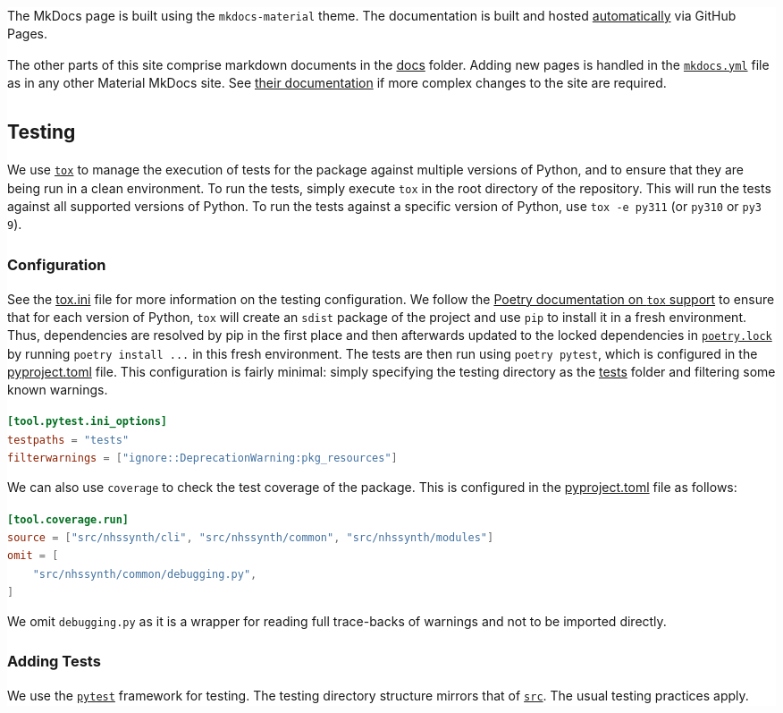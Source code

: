 The MkDocs page is built using the `mkdocs-material` theme. The documentation is built and hosted [automatically](https://github.com/nhsengland/NHSSynth/blob/main/.github/workflows/build_mkdocs.yaml) via GitHub Pages.

The other parts of this site comprise markdown documents in the [docs](https://github.com/nhsengland/NHSSynth/blob/main/docs/) folder. Adding new pages is handled in the [`mkdocs.yml`](https://github.com/nhsengland/NHSSynth/blob/main/mkdocs.yml) file as in any other Material MkDocs site. See [their documentation](https://squidfunk.github.io/mkdocs-material/setup/) if more complex changes to the site are required.

## Testing

We use [`tox`](https://tox.readthedocs.io/en/latest/) to manage the execution of tests for the package against multiple versions of Python, and to ensure that they are being run in a clean environment. To run the tests, simply execute `tox` in the root directory of the repository. This will run the tests against all supported versions of Python. To run the tests against a specific version of Python, use `tox -e py311` (or `py310` or `py39`).

### Configuration

See the [tox.ini](https://github.com/nhsengland/NHSSynth/blob/main/tox.ini) file for more information on the testing configuration. We follow the [Poetry documentation on `tox` support](https://python-poetry.org/docs/faq/#usecase-2) to ensure that for each version of Python, `tox` will create an `sdist` package of the project and use `pip` to install it in a fresh environment. Thus, dependencies are resolved by pip in the first place and then afterwards updated to the locked dependencies in [`poetry.lock`](https://github.com/nhsengland/NHSSynth/blob/main/poetry.lock) by running `poetry install ...` in this fresh environment. The tests are then run using `poetry pytest`, which is configured in the [pyproject.toml](https://github.com/nhsengland/NHSSynth/blob/main/pyproject.toml) file. This configuration is fairly minimal: simply specifying the testing directory as the [tests](https://github.com/nhsengland/NHSSynth/blob/main/tests/) folder and filtering some known warnings.

```toml
[tool.pytest.ini_options]
testpaths = "tests"
filterwarnings = ["ignore::DeprecationWarning:pkg_resources"]
```

We can also use `coverage` to check the test coverage of the package. This is configured in the [pyproject.toml](https://github.com/nhsengland/NHSSynth/blob/main/pyproject.toml) file as follows:

```toml
[tool.coverage.run]
source = ["src/nhssynth/cli", "src/nhssynth/common", "src/nhssynth/modules"]
omit = [
    "src/nhssynth/common/debugging.py",
]
```

We omit `debugging.py` as it is a wrapper for reading full trace-backs of warnings and not to be imported directly.

### Adding Tests

We use the [`pytest`](https://docs.pytest.org/) framework for testing. The testing directory structure mirrors that of [`src`](https://github.com/nhsengland/NHSSynth/blob/main/src/). The usual testing practices apply.
